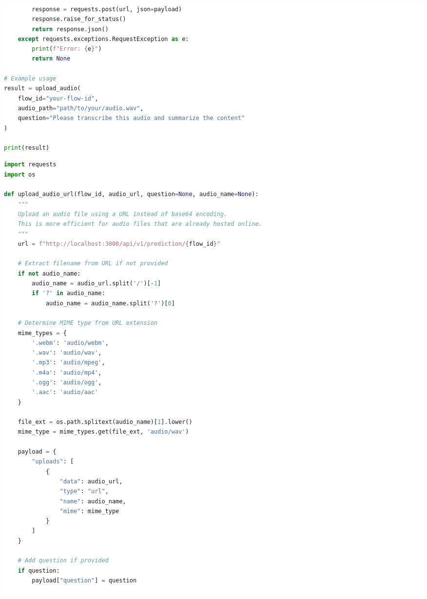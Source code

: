 ```python
        response = requests.post(url, json=payload)
        response.raise_for_status()
        return response.json()
    except requests.exceptions.RequestException as e:
        print(f"Error: {e}")
        return None

# Example usage
result = upload_audio(
    flow_id="your-flow-id",
    audio_path="path/to/your/audio.wav",
    question="Please transcribe this audio and summarize the content"
)

print(result)
```



```python
import requests
import os

def upload_audio_url(flow_id, audio_url, question=None, audio_name=None):
    """
    Upload an audio file using a URL instead of base64 encoding.
    This is more efficient for audio files that are already hosted online.
    """
    url = f"http://localhost:3000/api/v1/prediction/{flow_id}"
    
    # Extract filename from URL if not provided
    if not audio_name:
        audio_name = audio_url.split('/')[-1]
        if '?' in audio_name:
            audio_name = audio_name.split('?')[0]
    
    # Determine MIME type from URL extension
    mime_types = {
        '.webm': 'audio/webm',
        '.wav': 'audio/wav',
        '.mp3': 'audio/mpeg',
        '.m4a': 'audio/mp4',
        '.ogg': 'audio/ogg',
        '.aac': 'audio/aac'
    }

    file_ext = os.path.splitext(audio_name)[1].lower()
    mime_type = mime_types.get(file_ext, 'audio/wav')
    
    payload = {
        "uploads": [
            {
                "data": audio_url,
                "type": "url",
                "name": audio_name,
                "mime": mime_type
            }
        ]
    }
    
    # Add question if provided
    if question:
        payload["question"] = question
    
```